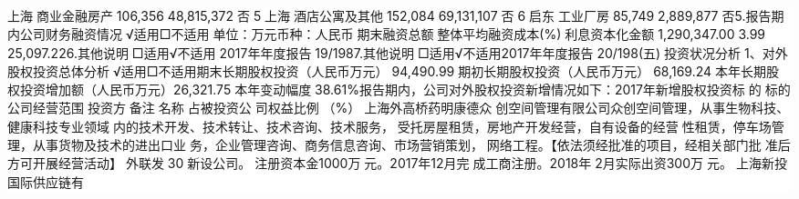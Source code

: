 上海
商业金融房产
106,356
48,815,372
否
5
上海
酒店公寓及其他
152,084
69,131,107
否
6
启东
工业厂房
85,749
2,889,877
否5.报告期内公司财务融资情况
√适用□不适用
单位：万元币种：人民币
期末融资总额
整体平均融资成本(%)
利息资本化金额
1,290,347.00
3.99
25,097.226.其他说明
□适用√不适用
2017年年度报告
19/1987.其他说明
□适用√不适用2017年年度报告
20/198(五)
投资状况分析
1、对外股权投资总体分析
√适用□不适用期末长期股权投资（人民币万元）
94,490.99
期初长期股权投资（人民币万元）
68,169.24
本年长期股权投资增加额（人民币万元）26,321.75
本年变动幅度
38.61%报告期内，公司对外股权投资新增情况如下：2017年新增股权投资标
的
标的公司经营范围
投资方
备注
名称
占被投资公
司权益比例
（%）
上海外高桥药明康德众
创空间管理有限公司众创空间管理，从事生物科技、健康科技专业领域
内的技术开发、技术转让、技术咨询、技术服务，
受托房屋租赁，房地产开发经营，自有设备的经营
性租赁，停车场管理，从事货物及技术的进出口业
务，企业管理咨询、商务信息咨询、市场营销策划，
网络工程。【依法须经批准的项目，经相关部门批
准后方可开展经营活动】
外联发
30
新设公司。
注册资本金1000万
元。2017年12月完
成工商注册。2018年
2月实际出资300万
元。
上海新投国际供应链有